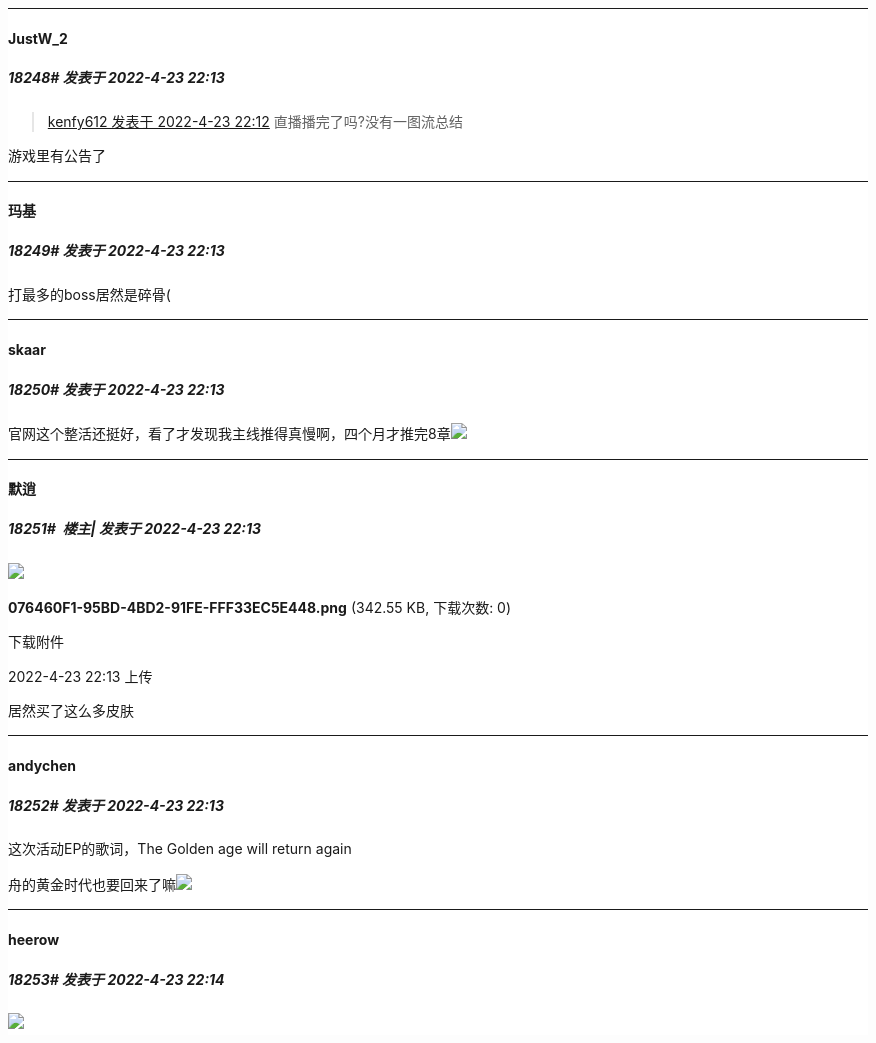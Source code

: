 *****

####  JustW_2  
##### 18248#       发表于 2022-4-23 22:13

<blockquote><a href="httphttps://bbs.saraba1st.com/2b/forum.php?mod=redirect&amp;goto=findpost&amp;pid=55560882&amp;ptid=2038816" target="_blank">kenfy612 发表于 2022-4-23 22:12</a>
直播播完了吗?没有一图流总结</blockquote>
游戏里有公告了

*****

####  玛基  
##### 18249#       发表于 2022-4-23 22:13

打最多的boss居然是碎骨(

*****

####  skaar  
##### 18250#       发表于 2022-4-23 22:13

官网这个整活还挺好，看了才发现我主线推得真慢啊，四个月才推完8章<img src="https://static.saraba1st.com/image/smiley/face2017/067.png" referrerpolicy="no-referrer">

*****

####  默逍  
##### 18251#         楼主| 发表于 2022-4-23 22:13

<img src="https://img.saraba1st.com/forum/202204/23/221325o0jqpka4ubogg4gh.png" referrerpolicy="no-referrer">

<strong>076460F1-95BD-4BD2-91FE-FFF33EC5E448.png</strong> (342.55 KB, 下载次数: 0)

下载附件

2022-4-23 22:13 上传

居然买了这么多皮肤

*****

####  andychen  
##### 18252#       发表于 2022-4-23 22:13

这次活动EP的歌词，The Golden age will return again

舟的黄金时代也要回来了嘛<img src="https://static.saraba1st.com/image/smiley/face2017/037.png" referrerpolicy="no-referrer">

*****

####  heerow  
##### 18253#       发表于 2022-4-23 22:14

<img src="https://img.saraba1st.com/forum/202204/23/221330ponznzz30cbr38cb.png" referrerpolicy="no-referrer">
